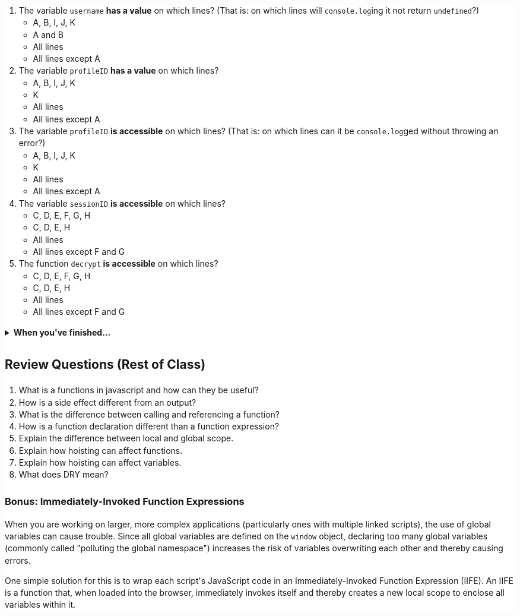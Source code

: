 1. The variable `username` **has a value** on which lines? (That is: on which lines will `console.log`ing it not return `undefined`?)
    - A, B, I, J, K
    - A and B
    - All lines
    - All lines except A
2. The variable `profileID` **has a value** on which lines?
    - A, B, I, J, K
    - K
    - All lines
    - All lines except A
3. The variable `profileID` **is accessible** on which lines? (That is: on which lines can it be `console.log`ged without throwing an error?)
    - A, B, I, J, K
    - K
    - All lines
    - All lines except A
4. The variable `sessionID` **is accessible** on which lines?
    - C, D, E, F, G, H
    - C, D, E, H
    - All lines
    - All lines except F and G
5. The function `decrypt` **is accessible** on which lines?
    - C, D, E, F, G, H
    - C, D, E, H
    - All lines
    - All lines except F and G

<details><summary><strong>When you've finished...</strong></summary></details>

## Review Questions (Rest of Class)

1. What is a functions in javascript and how can they be useful?
2. How is a side effect different from an output? 
3. What is the difference between calling and referencing a function?
4. How is a function declaration different than a function expression? 
5. Explain the difference between local and global scope.
6. Explain how hoisting can affect functions.
7. Explain how hoisting can affect variables.  
8. What does DRY mean?

### Bonus: Immediately-Invoked Function Expressions

When you are working on larger, more complex applications (particularly ones with multiple linked scripts), the use of global variables can cause trouble. Since all global variables are defined on the `window` object, declaring too many global variables (commonly called "polluting the global namespace") increases the risk of variables overwriting each other and thereby causing errors.

One simple solution for this is to wrap each script's JavaScript code in an Immediately-Invoked Function Expression (IIFE). An IIFE is a function that, when loaded into the browser, immediately invokes itself and thereby creates a new local scope to enclose all variables within it.
